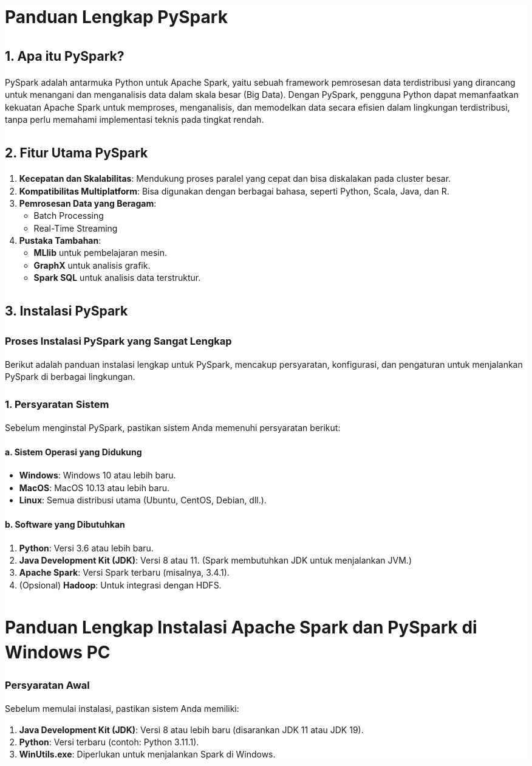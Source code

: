 # **Panduan Lengkap PySpark**

## **1. Apa itu PySpark?**
PySpark adalah antarmuka Python untuk Apache Spark, yaitu sebuah framework pemrosesan data terdistribusi yang dirancang untuk menangani dan menganalisis data dalam skala besar (Big Data). Dengan PySpark, pengguna Python dapat memanfaatkan kekuatan Apache Spark untuk memproses, menganalisis, dan memodelkan data secara efisien dalam lingkungan terdistribusi, tanpa perlu memahami implementasi teknis pada tingkat rendah.

## **2. Fitur Utama PySpark**
1. **Kecepatan dan Skalabilitas**: Mendukung proses paralel yang cepat dan bisa diskalakan pada cluster besar.
2. **Kompatibilitas Multiplatform**: Bisa digunakan dengan berbagai bahasa, seperti Python, Scala, Java, dan R.
3. **Pemrosesan Data yang Beragam**:
   - Batch Processing
   - Real-Time Streaming
4. **Pustaka Tambahan**:
   - **MLlib** untuk pembelajaran mesin.
   - **GraphX** untuk analisis grafik.
   - **Spark SQL** untuk analisis data terstruktur.

## **3. Instalasi PySpark**
### **Proses Instalasi PySpark yang Sangat Lengkap**

Berikut adalah panduan instalasi lengkap untuk PySpark, mencakup persyaratan, konfigurasi, dan pengaturan untuk menjalankan PySpark di berbagai lingkungan. 

### **1. Persyaratan Sistem**
Sebelum menginstal PySpark, pastikan sistem Anda memenuhi persyaratan berikut:

#### **a. Sistem Operasi yang Didukung**
- **Windows**: Windows 10 atau lebih baru.
- **MacOS**: MacOS 10.13 atau lebih baru.
- **Linux**: Semua distribusi utama (Ubuntu, CentOS, Debian, dll.).

#### **b. Software yang Dibutuhkan**
1. **Python**: Versi 3.6 atau lebih baru.
2. **Java Development Kit (JDK)**: Versi 8 atau 11. (Spark membutuhkan JDK untuk menjalankan JVM.)
3. **Apache Spark**: Versi Spark terbaru (misalnya, 3.4.1).
4. (Opsional) **Hadoop**: Untuk integrasi dengan HDFS.

# **Panduan Lengkap Instalasi Apache Spark dan PySpark di Windows PC**

### **Persyaratan Awal**
Sebelum memulai instalasi, pastikan sistem Anda memiliki:
1. **Java Development Kit (JDK)**: Versi 8 atau lebih baru (disarankan JDK 11 atau JDK 19).
2. **Python**: Versi terbaru (contoh: Python 3.11.1).
3. **WinUtils.exe**: Diperlukan untuk menjalankan Spark di Windows.
